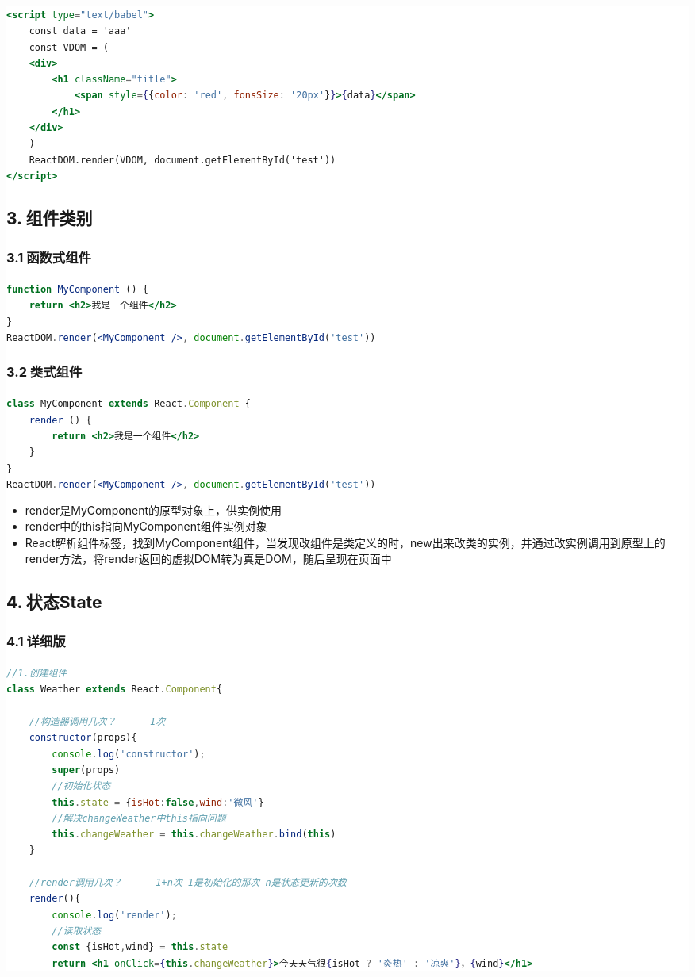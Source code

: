 ```jsx
<script type="text/babel">
    const data = 'aaa'
    const VDOM = (
    <div>
        <h1 className="title">
            <span style={{color: 'red', fonsSize: '20px'}}>{data}</span>
        </h1>
    </div>
    )
    ReactDOM.render(VDOM, document.getElementById('test'))
</script>
```

## 3. 组件类别

### 3.1 函数式组件

```jsx
function MyComponent () {
    return <h2>我是一个组件</h2>
}
ReactDOM.render(<MyComponent />, document.getElementById('test'))
```

### 3.2 类式组件

```jsx
class MyComponent extends React.Component {
    render () {
        return <h2>我是一个组件</h2>
    }
}
ReactDOM.render(<MyComponent />, document.getElementById('test'))
```

-  render是MyComponent的原型对象上，供实例使用 
-  render中的this指向MyComponent组件实例对象 
-  React解析组件标签，找到MyComponent组件，当发现改组件是类定义的时，new出来改类的实例，并通过改实例调用到原型上的render方法，将render返回的虚拟DOM转为真是DOM，随后呈现在页面中 

## 4. 状态State

### 4.1 详细版

```jsx
//1.创建组件
class Weather extends React.Component{

    //构造器调用几次？ ———— 1次
    constructor(props){
        console.log('constructor');
        super(props)
        //初始化状态
        this.state = {isHot:false,wind:'微风'}
        //解决changeWeather中this指向问题
        this.changeWeather = this.changeWeather.bind(this)
    }

    //render调用几次？ ———— 1+n次 1是初始化的那次 n是状态更新的次数
    render(){
        console.log('render');
        //读取状态
        const {isHot,wind} = this.state
        return <h1 onClick={this.changeWeather}>今天天气很{isHot ? '炎热' : '凉爽'}，{wind}</h1>
```